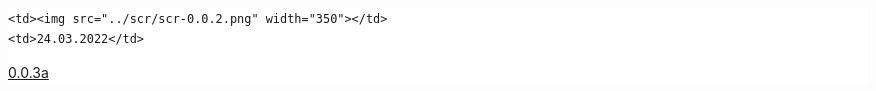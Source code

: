     <td><img src="../scr/scr-0.0.2.png" width="350"></td>
    <td>24.03.2022</td>
  </tr>
  
  <tr>
    <td><a href="https://github.com/plainDE/plainPanel/releases/tag/v.0.0.3a">0.0.3a</a></td>